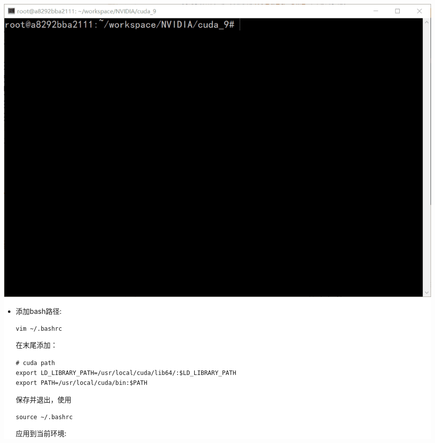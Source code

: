   ![alt text](./cudnn.gif)

- 添加bash路径:
  ```
  vim ~/.bashrc
  ```
  在末尾添加：
  ```
  # cuda path
  export LD_LIBRARY_PATH=/usr/local/cuda/lib64/:$LD_LIBRARY_PATH
  export PATH=/usr/local/cuda/bin:$PATH
  ```
  保存并退出，使用
  ```
  source ~/.bashrc
  ```
  应用到当前环境: